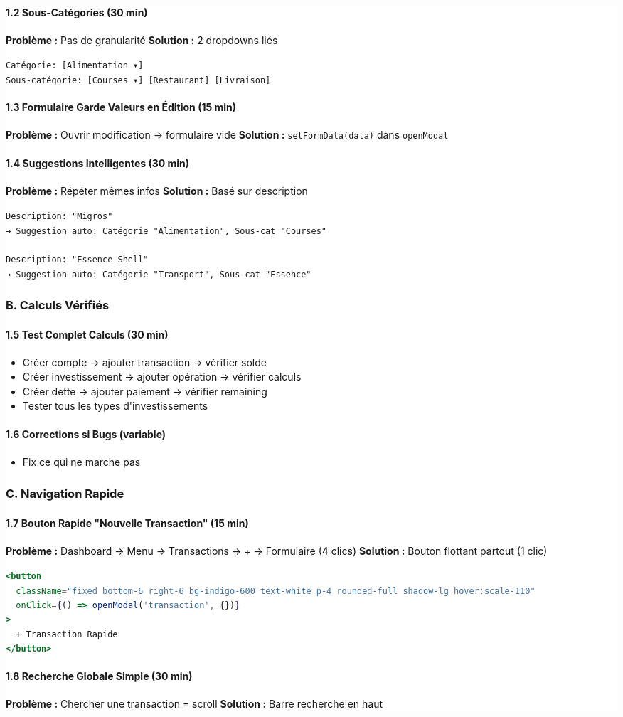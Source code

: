 #### 1.2 Sous-Catégories (30 min)
**Problème :** Pas de granularité
**Solution :** 2 dropdowns liés

```
Catégorie: [Alimentation ▾]
Sous-catégorie: [Courses ▾] [Restaurant] [Livraison]
```

#### 1.3 Formulaire Garde Valeurs en Édition (15 min)
**Problème :** Ouvrir modification → formulaire vide
**Solution :** `setFormData(data)` dans `openModal`

#### 1.4 Suggestions Intelligentes (30 min)
**Problème :** Répéter mêmes infos
**Solution :** Basé sur description

```
Description: "Migros" 
→ Suggestion auto: Catégorie "Alimentation", Sous-cat "Courses"

Description: "Essence Shell"
→ Suggestion auto: Catégorie "Transport", Sous-cat "Essence"
```

### B. Calculs Vérifiés

#### 1.5 Test Complet Calculs (30 min)
- Créer compte → ajouter transaction → vérifier solde
- Créer investissement → ajouter opération → vérifier calculs
- Créer dette → ajouter paiement → vérifier remaining
- Tester tous les types d'investissements

#### 1.6 Corrections si Bugs (variable)
- Fix ce qui ne marche pas

### C. Navigation Rapide

#### 1.7 Bouton Rapide "Nouvelle Transaction" (15 min)
**Problème :** Dashboard → Menu → Transactions → + → Formulaire (4 clics)
**Solution :** Bouton flottant partout (1 clic)

```jsx
<button 
  className="fixed bottom-6 right-6 bg-indigo-600 text-white p-4 rounded-full shadow-lg hover:scale-110"
  onClick={() => openModal('transaction', {})}
>
  + Transaction Rapide
</button>
```

#### 1.8 Recherche Globale Simple (30 min)
**Problème :** Chercher une transaction = scroll
**Solution :** Barre recherche en haut
